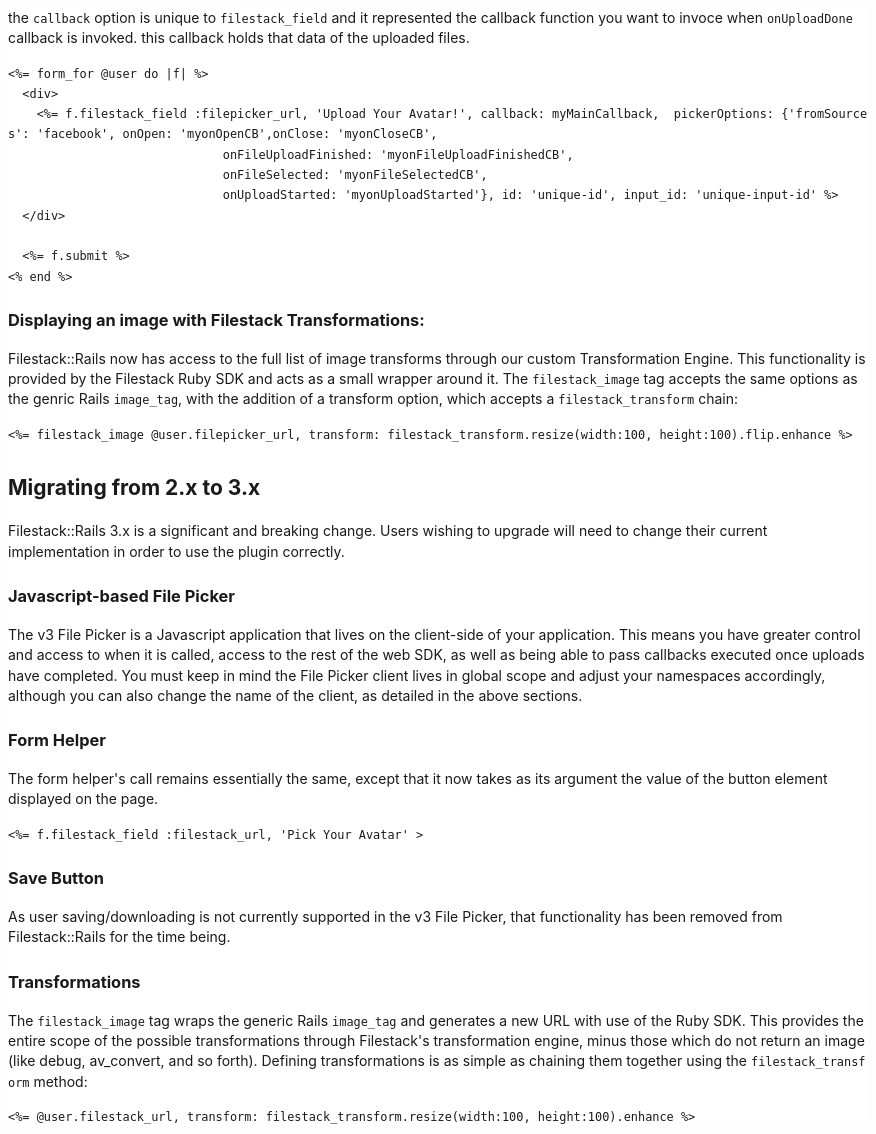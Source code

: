 the `callback` option is unique to `filestack_field` and it represented the callback function you want to invoce when `onUploadDone` callback is invoked. this callback holds that data of the uploaded files.
```erb
<%= form_for @user do |f| %>
  <div>
    <%= f.filestack_field :filepicker_url, 'Upload Your Avatar!', callback: myMainCallback,  pickerOptions: {'fromSources': 'facebook', onOpen: 'myonOpenCB',onClose: 'myonCloseCB',
                              onFileUploadFinished: 'myonFileUploadFinishedCB',
                              onFileSelected: 'myonFileSelectedCB',
                              onUploadStarted: 'myonUploadStarted'}, id: 'unique-id', input_id: 'unique-input-id' %>
  </div>

  <%= f.submit %>
<% end %>
```
### Displaying an image with Filestack Transformations:
Filestack::Rails now has access to the full list of image transforms through our custom Transformation Engine. This functionality is provided by the Filestack Ruby SDK and acts as a small wrapper around it. The `filestack_image` tag accepts the same options as the genric Rails `image_tag`, with the addition of a transform option, which accepts a `filestack_transform` chain:

```erb
<%= filestack_image @user.filepicker_url, transform: filestack_transform.resize(width:100, height:100).flip.enhance %>
```
## Migrating from 2.x to 3.x
Filestack::Rails 3.x is a significant and breaking change. Users wishing to upgrade will need to change their current implementation in order to use the plugin correctly.

### Javascript-based File Picker
The v3 File Picker is a Javascript application that lives on the client-side of your application. This means you have greater control and access to when it is called, access to the rest of the web SDK, as well as being able to pass callbacks executed once uploads have completed. You must keep in mind the File Picker client lives in global scope and adjust your namespaces accordingly, although you can also change the name of the client, as detailed in the above sections.

### Form Helper
The form helper's call remains essentially the same, except that it now takes as its argument the value of the button element displayed on the page.
```erb
<%= f.filestack_field :filestack_url, 'Pick Your Avatar' >
```
### Save Button
As user saving/downloading is not currently supported in the v3 File Picker, that functionality has been removed from Filestack::Rails for the time being.

### Transformations
The `filestack_image` tag wraps the generic Rails `image_tag` and generates a new URL with use of the Ruby SDK. This provides the entire scope of the possible transformations through Filestack's transformation engine, minus those which do not return an image (like debug, av_convert, and so forth). Defining transformations is as simple as chaining them together using the `filestack_transform` method:
```erb
<%= @user.filestack_url, transform: filestack_transform.resize(width:100, height:100).enhance %>
```
